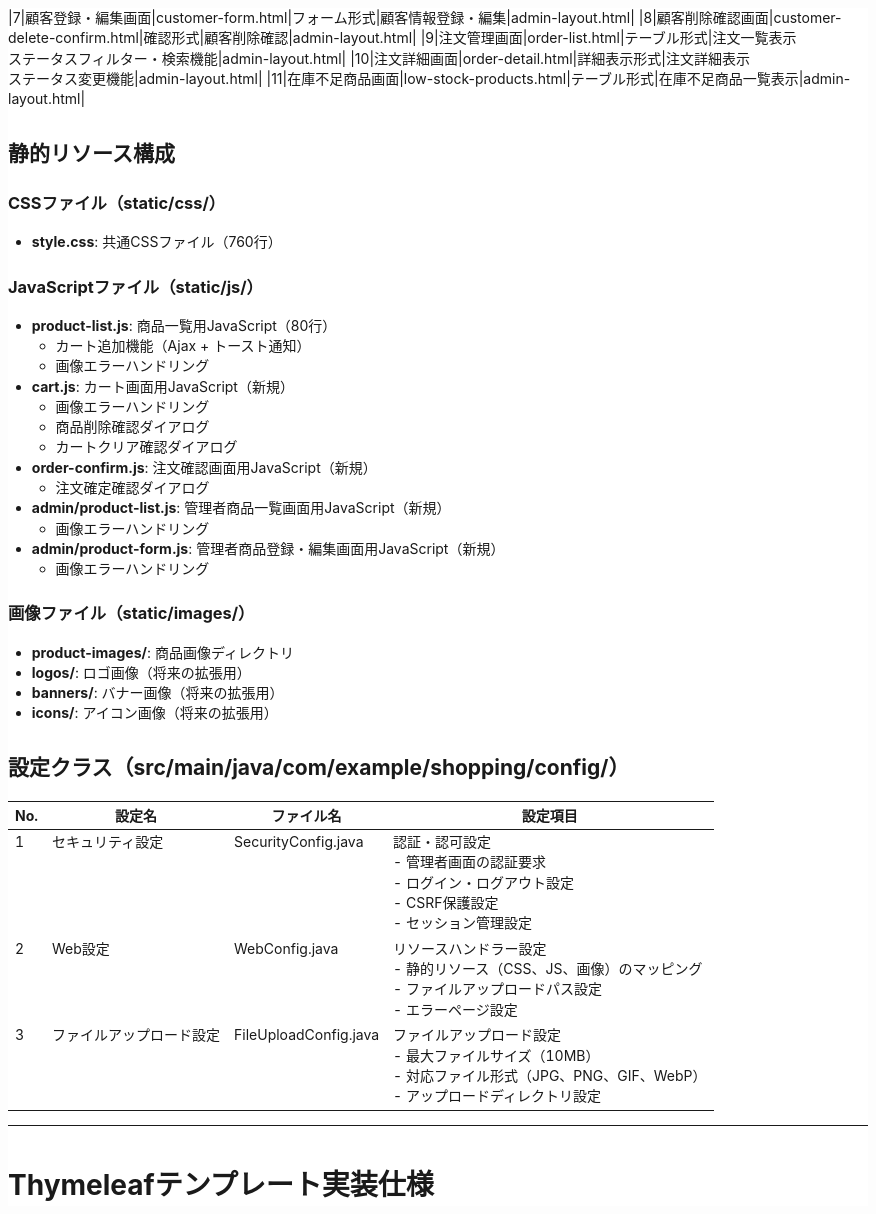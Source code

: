 |7|顧客登録・編集画面|customer-form.html|フォーム形式|顧客情報登録・編集|admin-layout.html|
|8|顧客削除確認画面|customer-delete-confirm.html|確認形式|顧客削除確認|admin-layout.html|
|9|注文管理画面|order-list.html|テーブル形式|注文一覧表示<br>ステータスフィルター・検索機能|admin-layout.html|
|10|注文詳細画面|order-detail.html|詳細表示形式|注文詳細表示<br>ステータス変更機能|admin-layout.html|
|11|在庫不足商品画面|low-stock-products.html|テーブル形式|在庫不足商品一覧表示|admin-layout.html|

## 静的リソース構成

### CSSファイル（static/css/）
- **style.css**: 共通CSSファイル（760行）

### JavaScriptファイル（static/js/）
- **product-list.js**: 商品一覧用JavaScript（80行）
  - カート追加機能（Ajax + トースト通知）
  - 画像エラーハンドリング
- **cart.js**: カート画面用JavaScript（新規）
  - 画像エラーハンドリング
  - 商品削除確認ダイアログ
  - カートクリア確認ダイアログ
- **order-confirm.js**: 注文確認画面用JavaScript（新規）
  - 注文確定確認ダイアログ
- **admin/product-list.js**: 管理者商品一覧画面用JavaScript（新規）
  - 画像エラーハンドリング
- **admin/product-form.js**: 管理者商品登録・編集画面用JavaScript（新規）
  - 画像エラーハンドリング

### 画像ファイル（static/images/）
- **product-images/**: 商品画像ディレクトリ
- **logos/**: ロゴ画像（将来の拡張用）
- **banners/**: バナー画像（将来の拡張用）
- **icons/**: アイコン画像（将来の拡張用）

## 設定クラス（src/main/java/com/example/shopping/config/）
|No.|設定名|ファイル名|設定項目|
|---|---|---|---|
|1|セキュリティ設定|SecurityConfig.java|認証・認可設定<br>- 管理者画面の認証要求<br>- ログイン・ログアウト設定<br>- CSRF保護設定<br>- セッション管理設定|
|2|Web設定|WebConfig.java|リソースハンドラー設定<br>- 静的リソース（CSS、JS、画像）のマッピング<br>- ファイルアップロードパス設定<br>- エラーページ設定|
|3|ファイルアップロード設定|FileUploadConfig.java|ファイルアップロード設定<br>- 最大ファイルサイズ（10MB）<br>- 対応ファイル形式（JPG、PNG、GIF、WebP）<br>- アップロードディレクトリ設定|

---

# Thymeleafテンプレート実装仕様
